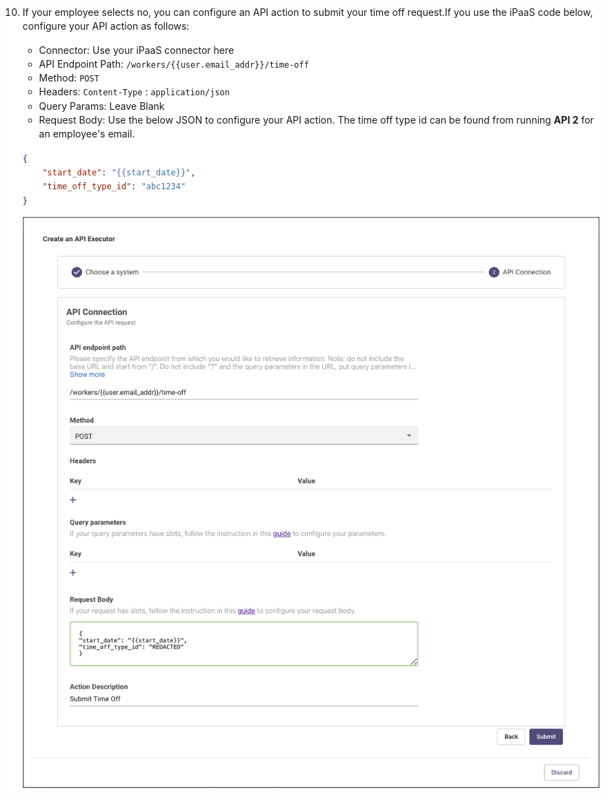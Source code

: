 10. If your employee selects no, you can configure an API action to submit your time off request.If you use the iPaaS code below, configure your API action as follows:
    * Connector: Use your iPaaS connector here
    * API Endpoint Path: `/workers/{{user.email_addr}}/time-off`
    * Method: `POST`
    * Headers: `Content-Type` : `application/json`
    * Query Params: Leave Blank
    * Request Body: Use the below JSON to configure your API action. The time off type id can be found from running **API 2** for an employee's email.
    ```json
    {
        "start_date": "{{start_date}}",
        "time_off_type_id": "abc1234"
    }
    ```

    ![Submit Time Off](./Plugin%20Template%20Request%20Time-Off%20in%20Workday%20081c4d522bf64bbead3697288dd46047/crest-5.png)
